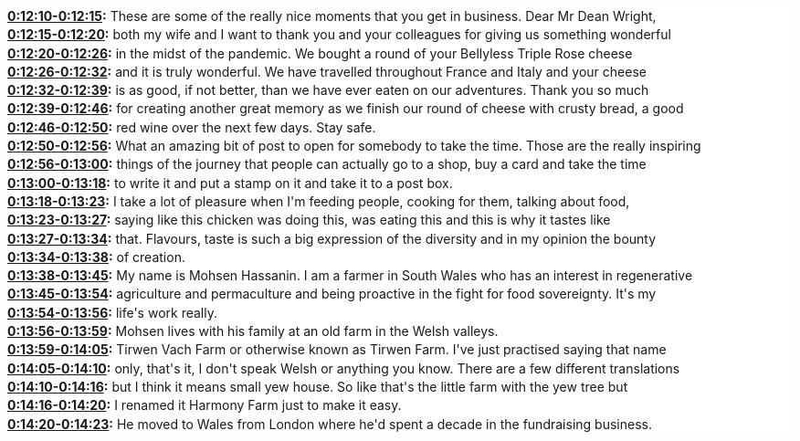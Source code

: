 **[0:12:10-0:12:15](https://soundcloud.com/farmerama-radio/who-feeds-us-episode-1-land-animal-journey#t=0:12:10):**  These are some of the really nice moments that you get in business. Dear Mr Dean Wright,  
**[0:12:15-0:12:20](https://soundcloud.com/farmerama-radio/who-feeds-us-episode-1-land-animal-journey#t=0:12:15):**  both my wife and I want to thank you and your colleagues for giving us something wonderful  
**[0:12:20-0:12:26](https://soundcloud.com/farmerama-radio/who-feeds-us-episode-1-land-animal-journey#t=0:12:20):**  in the midst of the pandemic. We bought a round of your Bellyless Triple Rose cheese  
**[0:12:26-0:12:32](https://soundcloud.com/farmerama-radio/who-feeds-us-episode-1-land-animal-journey#t=0:12:26):**  and it is truly wonderful. We have travelled throughout France and Italy and your cheese  
**[0:12:32-0:12:39](https://soundcloud.com/farmerama-radio/who-feeds-us-episode-1-land-animal-journey#t=0:12:32):**  is as good, if not better, than we have ever eaten on our adventures. Thank you so much  
**[0:12:39-0:12:46](https://soundcloud.com/farmerama-radio/who-feeds-us-episode-1-land-animal-journey#t=0:12:39):**  for creating another great memory as we finish our round of cheese with crusty bread, a good  
**[0:12:46-0:12:50](https://soundcloud.com/farmerama-radio/who-feeds-us-episode-1-land-animal-journey#t=0:12:46):**  red wine over the next few days. Stay safe.  
**[0:12:50-0:12:56](https://soundcloud.com/farmerama-radio/who-feeds-us-episode-1-land-animal-journey#t=0:12:50):**  What an amazing bit of post to open for somebody to take the time. Those are the really inspiring  
**[0:12:56-0:13:00](https://soundcloud.com/farmerama-radio/who-feeds-us-episode-1-land-animal-journey#t=0:12:56):**  things of the journey that people can actually go to a shop, buy a card and take the time  
**[0:13:00-0:13:18](https://soundcloud.com/farmerama-radio/who-feeds-us-episode-1-land-animal-journey#t=0:13:00):**  to write it and put a stamp on it and take it to a post box.  
**[0:13:18-0:13:23](https://soundcloud.com/farmerama-radio/who-feeds-us-episode-1-land-animal-journey#t=0:13:18):**  I take a lot of pleasure when I'm feeding people, cooking for them, talking about food,  
**[0:13:23-0:13:27](https://soundcloud.com/farmerama-radio/who-feeds-us-episode-1-land-animal-journey#t=0:13:23):**  saying like this chicken was doing this, was eating this and this is why it tastes like  
**[0:13:27-0:13:34](https://soundcloud.com/farmerama-radio/who-feeds-us-episode-1-land-animal-journey#t=0:13:27):**  that. Flavours, taste is such a big expression of the diversity and in my opinion the bounty  
**[0:13:34-0:13:38](https://soundcloud.com/farmerama-radio/who-feeds-us-episode-1-land-animal-journey#t=0:13:34):**  of creation.  
**[0:13:38-0:13:45](https://soundcloud.com/farmerama-radio/who-feeds-us-episode-1-land-animal-journey#t=0:13:38):**  My name is Mohsen Hassanin. I am a farmer in South Wales who has an interest in regenerative  
**[0:13:45-0:13:54](https://soundcloud.com/farmerama-radio/who-feeds-us-episode-1-land-animal-journey#t=0:13:45):**  agriculture and permaculture and being proactive in the fight for food sovereignty. It's my  
**[0:13:54-0:13:56](https://soundcloud.com/farmerama-radio/who-feeds-us-episode-1-land-animal-journey#t=0:13:54):**  life's work really.  
**[0:13:56-0:13:59](https://soundcloud.com/farmerama-radio/who-feeds-us-episode-1-land-animal-journey#t=0:13:56):**  Mohsen lives with his family at an old farm in the Welsh valleys.  
**[0:13:59-0:14:05](https://soundcloud.com/farmerama-radio/who-feeds-us-episode-1-land-animal-journey#t=0:13:59):**  Tirwen Vach Farm or otherwise known as Tirwen Farm. I've just practised saying that name  
**[0:14:05-0:14:10](https://soundcloud.com/farmerama-radio/who-feeds-us-episode-1-land-animal-journey#t=0:14:05):**  only, that's it, I don't speak Welsh or anything you know. There are a few different translations  
**[0:14:10-0:14:16](https://soundcloud.com/farmerama-radio/who-feeds-us-episode-1-land-animal-journey#t=0:14:10):**  but I think it means small yew house. So like that's the little farm with the yew tree but  
**[0:14:16-0:14:20](https://soundcloud.com/farmerama-radio/who-feeds-us-episode-1-land-animal-journey#t=0:14:16):**  I renamed it Harmony Farm just to make it easy.  
**[0:14:20-0:14:23](https://soundcloud.com/farmerama-radio/who-feeds-us-episode-1-land-animal-journey#t=0:14:20):**  He moved to Wales from London where he'd spent a decade in the fundraising business.  